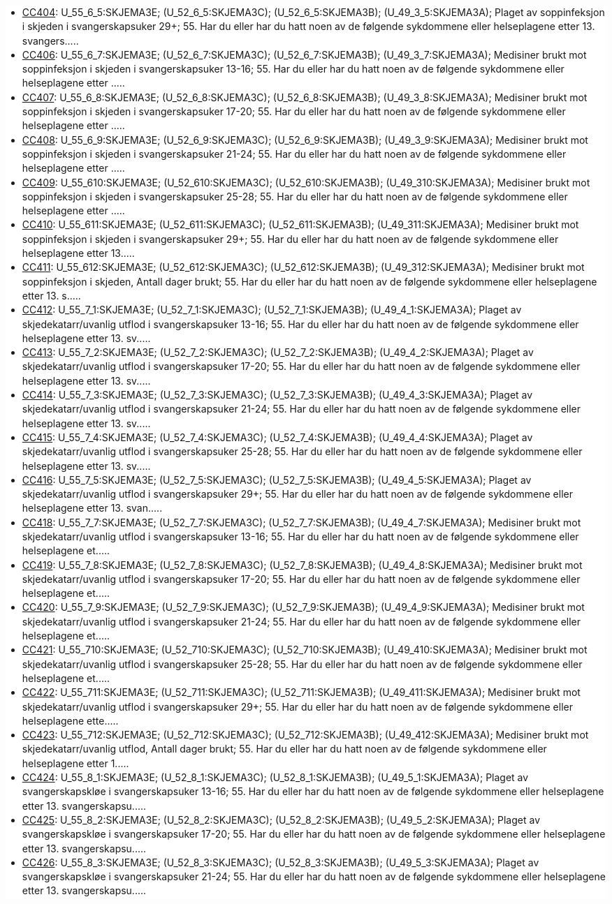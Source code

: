 - [CC404](PDB2824_Skjema3_v12.md#CC404): U_55_6_5:SKJEMA3E; (U_52_6_5:SKJEMA3C); (U_52_6_5:SKJEMA3B); (U_49_3_5:SKJEMA3A); Plaget av soppinfeksjon i skjeden i svangerskapsuker 29+; 55. Har du eller har du hatt noen av de følgende sykdommene eller helseplagene etter 13. svangers.....
- [CC406](PDB2824_Skjema3_v12.md#CC406): U_55_6_7:SKJEMA3E; (U_52_6_7:SKJEMA3C); (U_52_6_7:SKJEMA3B); (U_49_3_7:SKJEMA3A); Medisiner brukt mot soppinfeksjon i skjeden i svangerskapsuker 13-16; 55. Har du eller har du hatt noen av de følgende sykdommene eller helseplagene etter .....
- [CC407](PDB2824_Skjema3_v12.md#CC407): U_55_6_8:SKJEMA3E; (U_52_6_8:SKJEMA3C); (U_52_6_8:SKJEMA3B); (U_49_3_8:SKJEMA3A); Medisiner brukt mot soppinfeksjon i skjeden i svangerskapsuker 17-20; 55. Har du eller har du hatt noen av de følgende sykdommene eller helseplagene etter .....
- [CC408](PDB2824_Skjema3_v12.md#CC408): U_55_6_9:SKJEMA3E; (U_52_6_9:SKJEMA3C); (U_52_6_9:SKJEMA3B); (U_49_3_9:SKJEMA3A); Medisiner brukt mot soppinfeksjon i skjeden i svangerskapsuker 21-24; 55. Har du eller har du hatt noen av de følgende sykdommene eller helseplagene etter .....
- [CC409](PDB2824_Skjema3_v12.md#CC409): U_55_610:SKJEMA3E; (U_52_610:SKJEMA3C); (U_52_610:SKJEMA3B); (U_49_310:SKJEMA3A); Medisiner brukt mot soppinfeksjon i skjeden i svangerskapsuker 25-28; 55. Har du eller har du hatt noen av de følgende sykdommene eller helseplagene etter .....
- [CC410](PDB2824_Skjema3_v12.md#CC410): U_55_611:SKJEMA3E; (U_52_611:SKJEMA3C); (U_52_611:SKJEMA3B); (U_49_311:SKJEMA3A); Medisiner brukt mot soppinfeksjon i skjeden i svangerskapsuker 29+; 55. Har du eller har du hatt noen av de følgende sykdommene eller helseplagene etter 13.....
- [CC411](PDB2824_Skjema3_v12.md#CC411): U_55_612:SKJEMA3E; (U_52_612:SKJEMA3C); (U_52_612:SKJEMA3B); (U_49_312:SKJEMA3A); Medisiner brukt mot soppinfeksjon i skjeden, Antall dager brukt; 55. Har du eller har du hatt noen av de følgende sykdommene eller helseplagene etter 13. s.....
- [CC412](PDB2824_Skjema3_v12.md#CC412): U_55_7_1:SKJEMA3E; (U_52_7_1:SKJEMA3C); (U_52_7_1:SKJEMA3B); (U_49_4_1:SKJEMA3A); Plaget av skjedekatarr/uvanlig utflod i svangerskapsuker 13-16; 55. Har du eller har du hatt noen av de følgende sykdommene eller helseplagene etter 13. sv.....
- [CC413](PDB2824_Skjema3_v12.md#CC413): U_55_7_2:SKJEMA3E; (U_52_7_2:SKJEMA3C); (U_52_7_2:SKJEMA3B); (U_49_4_2:SKJEMA3A); Plaget av skjedekatarr/uvanlig utflod i svangerskapsuker 17-20; 55. Har du eller har du hatt noen av de følgende sykdommene eller helseplagene etter 13. sv.....
- [CC414](PDB2824_Skjema3_v12.md#CC414): U_55_7_3:SKJEMA3E; (U_52_7_3:SKJEMA3C); (U_52_7_3:SKJEMA3B); (U_49_4_3:SKJEMA3A); Plaget av skjedekatarr/uvanlig utflod i svangerskapsuker 21-24; 55. Har du eller har du hatt noen av de følgende sykdommene eller helseplagene etter 13. sv.....
- [CC415](PDB2824_Skjema3_v12.md#CC415): U_55_7_4:SKJEMA3E; (U_52_7_4:SKJEMA3C); (U_52_7_4:SKJEMA3B); (U_49_4_4:SKJEMA3A); Plaget av skjedekatarr/uvanlig utflod i svangerskapsuker 25-28; 55. Har du eller har du hatt noen av de følgende sykdommene eller helseplagene etter 13. sv.....
- [CC416](PDB2824_Skjema3_v12.md#CC416): U_55_7_5:SKJEMA3E; (U_52_7_5:SKJEMA3C); (U_52_7_5:SKJEMA3B); (U_49_4_5:SKJEMA3A); Plaget av skjedekatarr/uvanlig utflod i svangerskapsuker 29+; 55. Har du eller har du hatt noen av de følgende sykdommene eller helseplagene etter 13. svan.....
- [CC418](PDB2824_Skjema3_v12.md#CC418): U_55_7_7:SKJEMA3E; (U_52_7_7:SKJEMA3C); (U_52_7_7:SKJEMA3B); (U_49_4_7:SKJEMA3A); Medisiner brukt mot skjedekatarr/uvanlig utflod i svangerskapsuker 13-16; 55. Har du eller har du hatt noen av de følgende sykdommene eller helseplagene et.....
- [CC419](PDB2824_Skjema3_v12.md#CC419): U_55_7_8:SKJEMA3E; (U_52_7_8:SKJEMA3C); (U_52_7_8:SKJEMA3B); (U_49_4_8:SKJEMA3A); Medisiner brukt mot skjedekatarr/uvanlig utflod i svangerskapsuker 17-20; 55. Har du eller har du hatt noen av de følgende sykdommene eller helseplagene et.....
- [CC420](PDB2824_Skjema3_v12.md#CC420): U_55_7_9:SKJEMA3E; (U_52_7_9:SKJEMA3C); (U_52_7_9:SKJEMA3B); (U_49_4_9:SKJEMA3A); Medisiner brukt mot skjedekatarr/uvanlig utflod i svangerskapsuker 21-24; 55. Har du eller har du hatt noen av de følgende sykdommene eller helseplagene et.....
- [CC421](PDB2824_Skjema3_v12.md#CC421): U_55_710:SKJEMA3E; (U_52_710:SKJEMA3C); (U_52_710:SKJEMA3B); (U_49_410:SKJEMA3A); Medisiner brukt mot skjedekatarr/uvanlig utflod i svangerskapsuker 25-28; 55. Har du eller har du hatt noen av de følgende sykdommene eller helseplagene et.....
- [CC422](PDB2824_Skjema3_v12.md#CC422): U_55_711:SKJEMA3E; (U_52_711:SKJEMA3C); (U_52_711:SKJEMA3B); (U_49_411:SKJEMA3A); Medisiner brukt mot skjedekatarr/uvanlig utflod i svangerskapsuker 29+; 55. Har du eller har du hatt noen av de følgende sykdommene eller helseplagene ette.....
- [CC423](PDB2824_Skjema3_v12.md#CC423): U_55_712:SKJEMA3E; (U_52_712:SKJEMA3C); (U_52_712:SKJEMA3B); (U_49_412:SKJEMA3A); Medisiner brukt mot skjedekatarr/uvanlig utflod, Antall dager brukt; 55. Har du eller har du hatt noen av de følgende sykdommene eller helseplagene etter 1.....
- [CC424](PDB2824_Skjema3_v12.md#CC424): U_55_8_1:SKJEMA3E; (U_52_8_1:SKJEMA3C); (U_52_8_1:SKJEMA3B); (U_49_5_1:SKJEMA3A); Plaget av svangerskapskløe i svangerskapsuker 13-16; 55. Har du eller har du hatt noen av de følgende sykdommene eller helseplagene etter 13. svangerskapsu.....
- [CC425](PDB2824_Skjema3_v12.md#CC425): U_55_8_2:SKJEMA3E; (U_52_8_2:SKJEMA3C); (U_52_8_2:SKJEMA3B); (U_49_5_2:SKJEMA3A); Plaget av svangerskapskløe i svangerskapsuker 17-20; 55. Har du eller har du hatt noen av de følgende sykdommene eller helseplagene etter 13. svangerskapsu.....
- [CC426](PDB2824_Skjema3_v12.md#CC426): U_55_8_3:SKJEMA3E; (U_52_8_3:SKJEMA3C); (U_52_8_3:SKJEMA3B); (U_49_5_3:SKJEMA3A); Plaget av svangerskapskløe i svangerskapsuker 21-24; 55. Har du eller har du hatt noen av de følgende sykdommene eller helseplagene etter 13. svangerskapsu.....